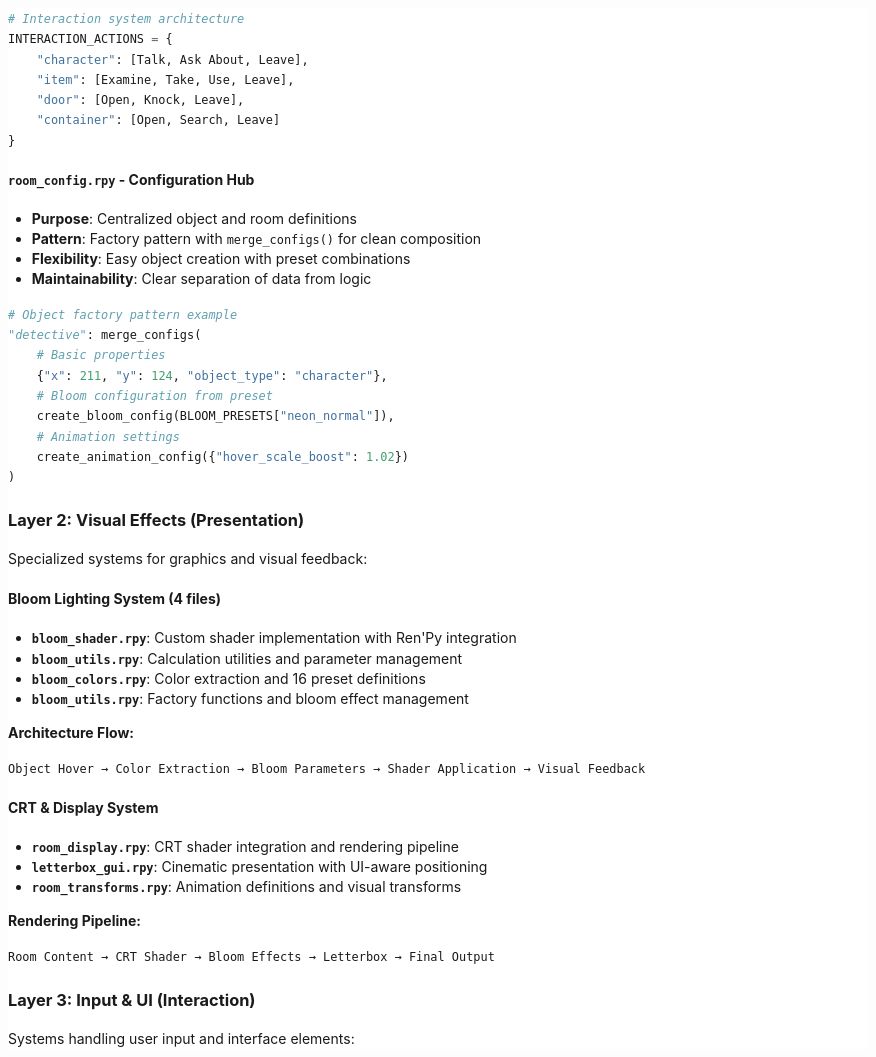 ```python
# Interaction system architecture
INTERACTION_ACTIONS = {
    "character": [Talk, Ask About, Leave],
    "item": [Examine, Take, Use, Leave], 
    "door": [Open, Knock, Leave],
    "container": [Open, Search, Leave]
}
```

#### `room_config.rpy` - Configuration Hub
- **Purpose**: Centralized object and room definitions
- **Pattern**: Factory pattern with `merge_configs()` for clean composition
- **Flexibility**: Easy object creation with preset combinations
- **Maintainability**: Clear separation of data from logic

```python
# Object factory pattern example
"detective": merge_configs(
    # Basic properties
    {"x": 211, "y": 124, "object_type": "character"},
    # Bloom configuration from preset
    create_bloom_config(BLOOM_PRESETS["neon_normal"]),
    # Animation settings
    create_animation_config({"hover_scale_boost": 1.02})
)
```

### Layer 2: Visual Effects (Presentation)
Specialized systems for graphics and visual feedback:

#### Bloom Lighting System (4 files)
- **`bloom_shader.rpy`**: Custom shader implementation with Ren'Py integration
- **`bloom_utils.rpy`**: Calculation utilities and parameter management  
- **`bloom_colors.rpy`**: Color extraction and 16 preset definitions
- **`bloom_utils.rpy`**: Factory functions and bloom effect management

**Architecture Flow:**
```
Object Hover → Color Extraction → Bloom Parameters → Shader Application → Visual Feedback
```

#### CRT & Display System
- **`room_display.rpy`**: CRT shader integration and rendering pipeline
- **`letterbox_gui.rpy`**: Cinematic presentation with UI-aware positioning
- **`room_transforms.rpy`**: Animation definitions and visual transforms

**Rendering Pipeline:**
```
Room Content → CRT Shader → Bloom Effects → Letterbox → Final Output
```

### Layer 3: Input & UI (Interaction)
Systems handling user input and interface elements:

